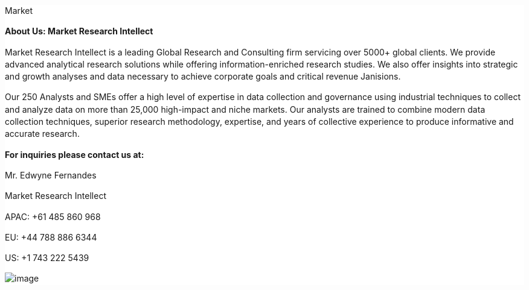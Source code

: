Market</a></span></p><p><strong><span class="font-[700]">About Us: Market Research Intellect</span></strong></p><p><span class="">Market Research Intellect is a leading Global Research and Consulting firm servicing over 5000+ global clients. We provide advanced analytical research solutions while offering information-enriched research studies.&nbsp;</span>We also offer insights into strategic and growth analyses and data necessary to achieve corporate goals and critical revenue Janisions.</p><p><span class="">Our 250 Analysts and SMEs offer a high level of expertise in data collection and governance using industrial techniques to collect and analyze data on more than 25,000 high-impact and niche markets. Our analysts are trained to combine modern data collection techniques, superior research methodology, expertise, and years of collective experience to produce informative and accurate research.</span></p><p><strong>For inquiries please contact us at:</strong></p><p>Mr. Edwyne Fernandes</p><p>Market Research Intellect</p><p>APAC: +61 485 860 968</p><p>EU: +44 788 886 6344</p><p>US: +1 743 222 5439</p>
![image](https://github.com/user-attachments/assets/05cc425d-138b-4944-93f9-f8791407d222)

